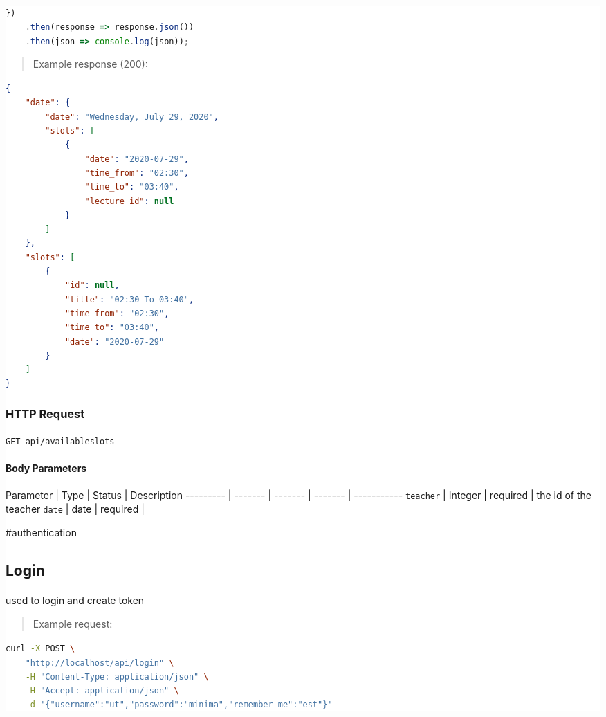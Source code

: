```javascript
})
    .then(response => response.json())
    .then(json => console.log(json));
```


> Example response (200):

```json
{
    "date": {
        "date": "Wednesday, July 29, 2020",
        "slots": [
            {
                "date": "2020-07-29",
                "time_from": "02:30",
                "time_to": "03:40",
                "lecture_id": null
            }
        ]
    },
    "slots": [
        {
            "id": null,
            "title": "02:30 To 03:40",
            "time_from": "02:30",
            "time_to": "03:40",
            "date": "2020-07-29"
        }
    ]
}
```

### HTTP Request
`GET api/availableslots`

#### Body Parameters
Parameter | Type | Status | Description
--------- | ------- | ------- | ------- | -----------
    `teacher` | Integer |  required  | the id of the teacher
        `date` | date |  required  | 
    


#authentication



## Login
used to login and create token

> Example request:

```bash
curl -X POST \
    "http://localhost/api/login" \
    -H "Content-Type: application/json" \
    -H "Accept: application/json" \
    -d '{"username":"ut","password":"minima","remember_me":"est"}'

```
